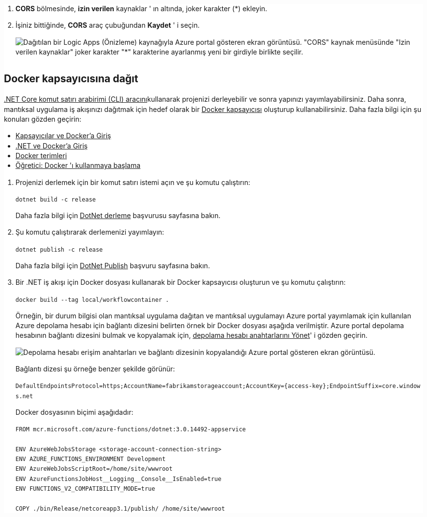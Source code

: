 1. **CORS** bölmesinde, **izin verilen** kaynaklar ' ın altında, joker karakter (*) ekleyin.

1. İşiniz bittiğinde, **CORS** araç çubuğundan **Kaydet** ' i seçin.

   ![Dağıtılan bir Logic Apps (Önizleme) kaynağıyla Azure portal gösteren ekran görüntüsü. "CORS" kaynak menüsünde "Izin verilen kaynaklar" joker karakter "*" karakterine ayarlanmış yeni bir girdiyle birlikte seçilir.](./media/create-stateful-stateless-workflows-visual-studio-code/enable-run-history-deployed-logic-app.png)

<a name="deploy-docker"></a>

## <a name="deploy-to-docker-container"></a>Docker kapsayıcısına dağıt

[.NET Core komut satırı arabirimi (CLI) aracını](/dotnet/core/tools/)kullanarak projenizi derleyebilir ve sonra yapınızı yayımlayabilirsiniz. Daha sonra, mantıksal uygulama iş akışınızı dağıtmak için hedef olarak bir [Docker kapsayıcısı](/visualstudio/docker/tutorials/docker-tutorial#what-is-a-container) oluşturup kullanabilirsiniz. Daha fazla bilgi için şu konuları gözden geçirin:

* [Kapsayıcılar ve Docker’a Giriş](/dotnet/architecture/microservices/container-docker-introduction/)
* [.NET ve Docker’a Giriş](/dotnet/core/docker/introduction)
* [Docker terimleri](/dotnet/architecture/microservices/container-docker-introduction/docker-terminology)
* [Öğretici: Docker 'ı kullanmaya başlama](/visualstudio/docker/tutorials/docker-tutorial)

1. Projenizi derlemek için bir komut satırı istemi açın ve şu komutu çalıştırın:

   `dotnet build -c release`

   Daha fazla bilgi için [DotNet derleme](/dotnet/core/tools/dotnet-build/) başvurusu sayfasına bakın.

1. Şu komutu çalıştırarak derlemenizi yayımlayın:

   `dotnet publish -c release`

   Daha fazla bilgi için [DotNet Publish](/dotnet/core/tools/dotnet-publish/) başvuru sayfasına bakın.

1. Bir .NET iş akışı için Docker dosyası kullanarak bir Docker kapsayıcısı oluşturun ve şu komutu çalıştırın:

   `docker build --tag local/workflowcontainer .`

   Örneğin, bir durum bilgisi olan mantıksal uygulama dağıtan ve mantıksal uygulamayı Azure portal yayımlamak için kullanılan Azure depolama hesabı için bağlantı dizesini belirten örnek bir Docker dosyası aşağıda verilmiştir. Azure portal depolama hesabının bağlantı dizesini bulmak ve kopyalamak için, [depolama hesabı anahtarlarını Yönet](../storage/common/storage-account-keys-manage.md?tabs=azure-portal#view-account-access-keys)' i gözden geçirin.

   ![Depolama hesabı erişim anahtarları ve bağlantı dizesinin kopyalandığı Azure portal gösteren ekran görüntüsü.](./media/create-stateful-stateless-workflows-visual-studio-code/find-storage-account-connection-string.png)

   Bağlantı dizesi şu örneğe benzer şekilde görünür:

   `DefaultEndpointsProtocol=https;AccountName=fabrikamstorageaccount;AccountKey={access-key};EndpointSuffix=core.windows.net`

   Docker dosyasının biçimi aşağıdadır:


   ```text
   FROM mcr.microsoft.com/azure-functions/dotnet:3.0.14492-appservice

   ENV AzureWebJobsStorage <storage-account-connection-string>
   ENV AZURE_FUNCTIONS_ENVIRONMENT Development
   ENV AzureWebJobsScriptRoot=/home/site/wwwroot
   ENV AzureFunctionsJobHost__Logging__Console__IsEnabled=true
   ENV FUNCTIONS_V2_COMPATIBILITY_MODE=true

   COPY ./bin/Release/netcoreapp3.1/publish/ /home/site/wwwroot
   ```

